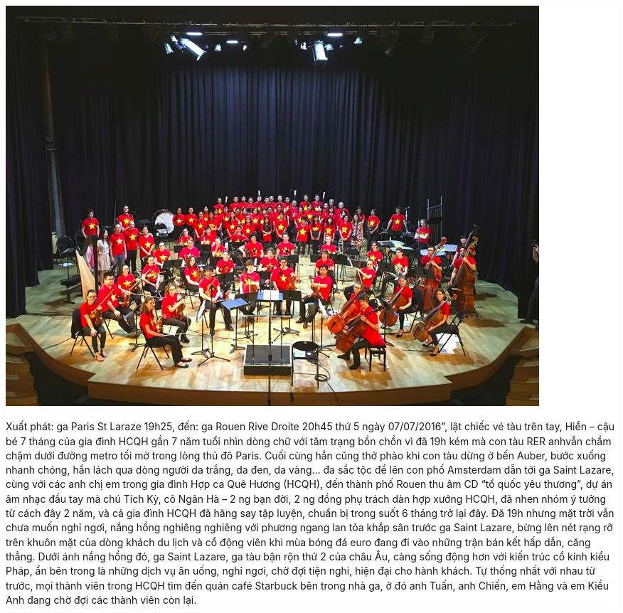 
 ![](codosaovang.png)  

 Xuất phát: ga Paris St Laraze 19h25, đến: ga Rouen Rive Droite 20h45 thứ 5 ngày 07/07/2016”, lật chiếc vé tàu trên tay, Hiển – cậu bé 7 tháng của gia đình HCQH gần 7 năm tuổi nhìn dòng chữ với tâm trạng bồn chồn vì đã 19h kém mà con tàu RER anhvẫn chầm chậm dưới đường metro tối mờ trong lòng thủ đô Paris.  Cuối cùng hắn cũng thở phào khi con tàu dừng ở bến Auber, bước xuống nhanh chóng, hắn lách qua dòng người da trắng, da đen, da vàng… đa sắc tộc để lên con phố Amsterdam dẫn tới ga Saint Lazare, cùng với các anh chị em trong gia đình Hợp ca Quê Hương (HCQH), đến thành phố Rouen thu âm CD “tổ quốc yêu thương”, dự án âm nhạc đầu tay mà chú Tích Kỳ, cô Ngân Hà – 2 ng bạn đời, 2 ng đồng phụ trách dàn hợp xướng HCQH, đã nhen nhóm ý tưởng từ cách đây 2 năm, và cả gia đình HCQH đã hăng say tập luyện, chuẩn bị trong suốt 6 tháng trở lại đây. Đã 19h nhưng mặt trời vẫn chưa muốn nghỉ ngơi, nắng hồng nghiêng nghiêng với phương ngang lan tỏa khắp sân trước ga Saint Lazare, bừng lên nét rạng rỡ trên khuôn mặt của dòng khách du lịch và cổ động viên khi mùa bóng đá euro đang đi vào những trận bán kết hấp dẫn, căng thẳng. Dưới ánh nắng hồng đó, ga Saint Lazare, ga tàu bận rộn thứ 2 của châu Âu, càng sống động hơn với kiến trúc cổ kính kiểu Pháp, ẩn bên trong là những dịch vụ ăn uống, nghỉ ngơi, chờ đợi tiện nghi, hiện đại cho hành khách. Tự thống nhất với nhau từ trước, mọi thành viên trong HCQH tìm đến quán café Starbuck bên trong nhà ga, ở đó anh Tuấn, anh Chiến, em Hằng và em Kiều Anh đang chờ đợi các thành viên còn lại.
